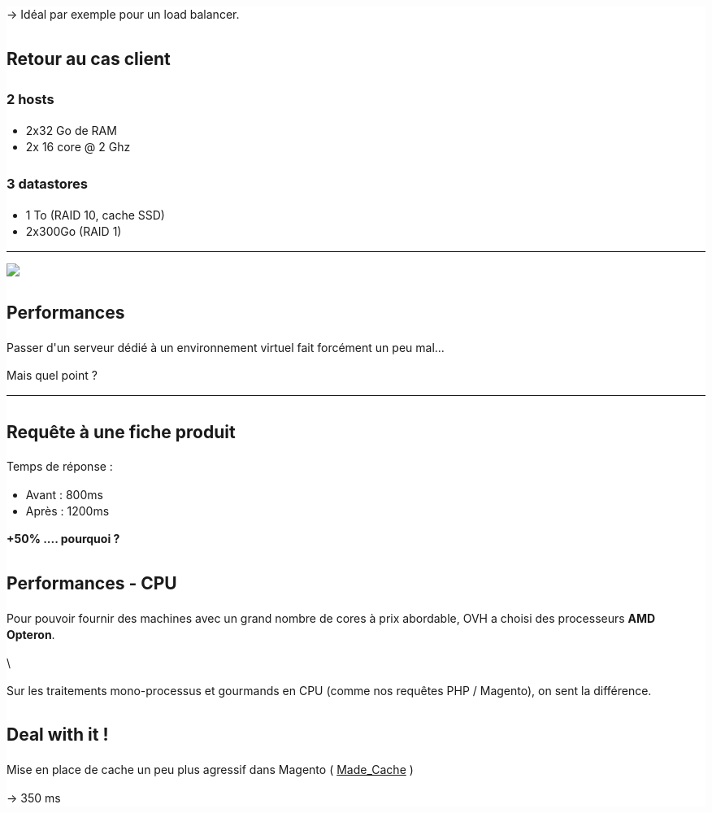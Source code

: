 -> Idéal par exemple pour un load balancer.


## Retour au cas client

### 2 hosts

 - 2x32 Go de RAM
 - 2x 16 core @ 2 Ghz

### 3 datastores

 - 1 To (RAID 10, cache SSD)
 - 2x300Go (RAID 1)

----

<img src="img/infra-1.svg" style="width: 100%; margin: 0 auto; display: block" />

## Performances

Passer d'un serveur dédié à un environnement virtuel fait forcément un peu mal...

Mais quel point ?

----

## Requête à une fiche produit

Temps de réponse :


- Avant : 800ms
- Après : 1200ms

**+50%  .... pourquoi ?**

## Performances - CPU

Pour pouvoir fournir des machines avec un grand nombre de cores à prix abordable, OVH a choisi des processeurs **AMD Opteron**.

\

Sur les traitements mono-processus et gourmands en CPU (comme nos requêtes PHP / Magento), on sent la différence.

## Deal with it !

Mise en place de cache un peu plus agressif dans Magento ( [Made_Cache](https://github.com/madepeople/Made_Cache) )


-> 350 ms
